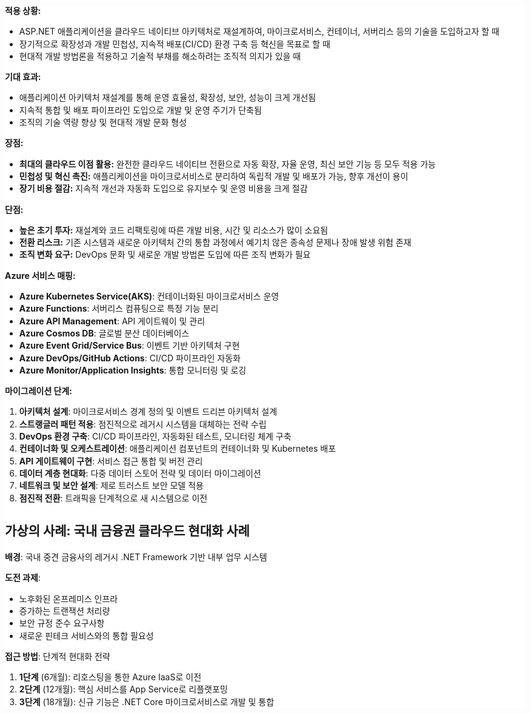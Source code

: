 **적용 상황:**

- ASP.NET 애플리케이션을 클라우드 네이티브 아키텍처로 재설계하여, 마이크로서비스, 컨테이너, 서버리스 등의 기술을 도입하고자 할 때
- 장기적으로 확장성과 개발 민첩성, 지속적 배포(CI/CD) 환경 구축 등 혁신을 목표로 할 때
- 현대적 개발 방법론을 적용하고 기술적 부채를 해소하려는 조직적 의지가 있을 때

**기대 효과:**

- 애플리케이션 아키텍처 재설계를 통해 운영 효율성, 확장성, 보안, 성능이 크게 개선됨
- 지속적 통합 및 배포 파이프라인 도입으로 개발 및 운영 주기가 단축됨
- 조직의 기술 역량 향상 및 현대적 개발 문화 형성

**장점:**

- **최대의 클라우드 이점 활용:** 완전한 클라우드 네이티브 전환으로 자동 확장, 자율 운영, 최신 보안 기능 등 모두 적용 가능
- **민첩성 및 혁신 촉진:** 애플리케이션을 마이크로서비스로 분리하여 독립적 개발 및 배포가 가능, 향후 개선이 용이
- **장기 비용 절감:** 지속적 개선과 자동화 도입으로 유지보수 및 운영 비용을 크게 절감

**단점:**

- **높은 초기 투자:** 재설계와 코드 리팩토링에 따른 개발 비용, 시간 및 리소스가 많이 소요됨
- **전환 리스크:** 기존 시스템과 새로운 아키텍처 간의 통합 과정에서 예기치 않은 종속성 문제나 장애 발생 위험 존재
- **조직 변화 요구:** DevOps 문화 및 새로운 개발 방법론 도입에 따른 조직 변화가 필요

**Azure 서비스 매핑:**

- **Azure Kubernetes Service(AKS)**: 컨테이너화된 마이크로서비스 운영
- **Azure Functions**: 서버리스 컴퓨팅으로 특정 기능 분리
- **Azure API Management**: API 게이트웨이 및 관리
- **Azure Cosmos DB**: 글로벌 분산 데이터베이스
- **Azure Event Grid/Service Bus**: 이벤트 기반 아키텍처 구현
- **Azure DevOps/GitHub Actions**: CI/CD 파이프라인 자동화
- **Azure Monitor/Application Insights**: 통합 모니터링 및 로깅

**마이그레이션 단계:**

1. **아키텍처 설계**: 마이크로서비스 경계 정의 및 이벤트 드리븐 아키텍처 설계
2. **스트랭글러 패턴 적용**: 점진적으로 레거시 시스템을 대체하는 전략 수립
3. **DevOps 환경 구축**: CI/CD 파이프라인, 자동화된 테스트, 모니터링 체계 구축
4. **컨테이너화 및 오케스트레이션**: 애플리케이션 컴포넌트의 컨테이너화 및 Kubernetes 배포
5. **API 게이트웨이 구현**: 서비스 접근 통합 및 버전 관리
6. **데이터 계층 현대화**: 다중 데이터 스토어 전략 및 데이터 마이그레이션
7. **네트워크 및 보안 설계**: 제로 트러스트 보안 모델 적용
8. **점진적 전환**: 트래픽을 단계적으로 새 시스템으로 이전

## 가상의 사례: 국내 금융권 클라우드 현대화 사례

**배경**: 국내 중견 금융사의 레거시 .NET Framework 기반 내부 업무 시스템

**도전 과제**:
- 노후화된 온프레미스 인프라
- 증가하는 트랜잭션 처리량
- 보안 규정 준수 요구사항
- 새로운 핀테크 서비스와의 통합 필요성

**접근 방법**: 단계적 현대화 전략
1. **1단계** (6개월): 리호스팅을 통한 Azure IaaS로 이전
2. **2단계** (12개월): 핵심 서비스를 App Service로 리플랫포밍
3. **3단계** (18개월): 신규 기능은 .NET Core 마이크로서비스로 개발 및 통합
